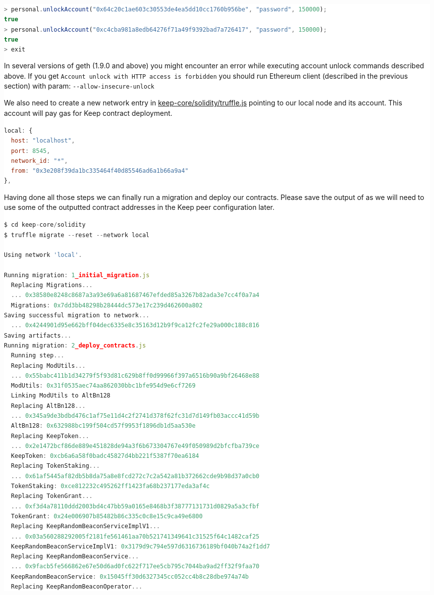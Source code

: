 ```js
> personal.unlockAccount("0x64c20c1ae603c30553de4ea5dd10cc1760b956be", "password", 150000);
true
> personal.unlockAccount("0xc4cba981a8edb64276f71a49f9392bad7a726417", "password", 150000);
true
> exit
```

In several versions of geth (1.9.0 and above) you might encounter an error while executing account unlock commands described above. If you get `Account unlock with HTTP access is forbidden` you should run Ethereum client (described in the previous section) with param: `--allow-insecure-unlock`

We also need to create a new network entry in [keep-core/solidity/truffle.js](https://github.com/keep-network/keep-core/blob/master/solidity/truffle-config.js) pointing to our local node and its account. This account will pay gas for Keep contract deployment.

```js
local: {
  host: "localhost",
  port: 8545,
  network_id: "*",
  from: "0x3e208f39da1bc335464f40d85546ad6a1b66a9a4"
},
```

Having done all those steps we can finally run a migration and deploy our contracts. Please save the output of as we will need to use some of the outputted contract addresses in the Keep peer configuration later.

```js
$ cd keep-core/solidity
$ truffle migrate --reset --network local

Using network 'local'.

Running migration: 1_initial_migration.js
  Replacing Migrations...
  ... 0x38580e8248c8687a3a93e69a6a81687467efded85a3267b82ada3e7cc4f0a7a4
  Migrations: 0x7dd3bb48298b28444dc573e17c239d462600a802
Saving successful migration to network...
  ... 0x4244901d95e662bff04dec6335e8c35163d12b9f9ca12fc2fe29a000c188c816
Saving artifacts...
Running migration: 2_deploy_contracts.js
  Running step...
  Replacing ModUtils...
  ... 0x55babc411b1d34279f5f93d81c629b8ff0d99966f397a6516b90a9bf26468e88
  ModUtils: 0x31f0535aec74aa862030bbc1bfe954d9e6cf7269
  Linking ModUtils to AltBn128
  Replacing AltBn128...
  ... 0x345a9de3bdbd476c1af75e11d4c2f2741d378f62fc31d7d149fb03accc41d59b
  AltBn128: 0x632988bc199f504cd57f9953f1896db1d5aa530e
  Replacing KeepToken...
  ... 0x2e1472bcf86de889e451828de94a3f6b673304767e49f050989d2bfcfba739ce
  KeepToken: 0xcb6a6a58f0badc45827d4bb221f5387f70ea6184
  Replacing TokenStaking...
  ... 0x61af5445af82db5b8da75a8e8fcd272c7c2a542a81b372662cde9b98d37a0cb0
  TokenStaking: 0xce812232c495262ff1423fa68b237177eda3af4c
  Replacing TokenGrant...
  ... 0xf3d4a78110ddd2003bd4c47bb59a0165e8468b3f38777131731d0829a5a3cfbf
  TokenGrant: 0x24e006907b85482b86c335c0c8e15c9ca49e6800
  Replacing KeepRandomBeaconServiceImplV1...
  ... 0x03a560288292005f2181fe561461aa70b521741349641c31525f64c1482caf25
  KeepRandomBeaconServiceImplV1: 0x3179d9c794e597d6316736189bf040b74a2f1dd7
  Replacing KeepRandomBeaconService...
  ... 0x9facb5fe566862e67e50d6ad0fc622f717ee5cb795c7044ba9ad2ff32f9faa70
  KeepRandomBeaconService: 0x15045ff30d6327345cc052cc4b8c28dbe974a74b
  Replacing KeepRandomBeaconOperator...
```